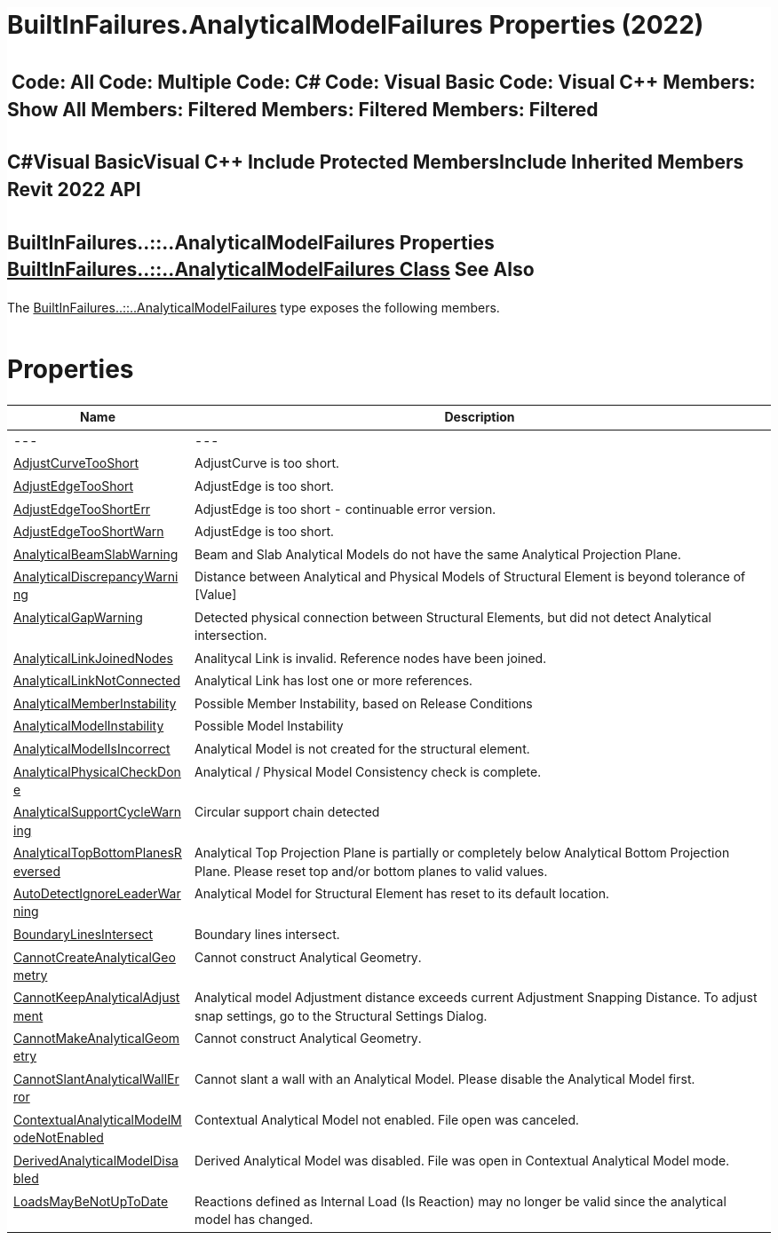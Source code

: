 # BuiltInFailures.AnalyticalModelFailures Properties (2022)

﻿
 Code: All Code: Multiple Code: C# Code: Visual Basic Code: Visual C++  Members: Show All Members: Filtered Members: Filtered Members: Filtered   
---  
C#Visual BasicVisual C++
Include Protected MembersInclude Inherited Members
Revit 2022 API  
---  
BuiltInFailures..::..AnalyticalModelFailures Properties  
[BuiltInFailures..::..AnalyticalModelFailures Class](3633d562-0e24-5cad-ec0f-02e6cc6ad731.md "BuiltInFailures.AnalyticalModelFailures Class") See Also  
---  
The [BuiltInFailures..::..AnalyticalModelFailures](3633d562-0e24-5cad-ec0f-02e6cc6ad731.md "BuiltInFailures.AnalyticalModelFailures Class") type exposes the following members.
# Properties
| Name | Description |
| --- | --- |
| --- | --- | --- |
| [AdjustCurveTooShort](562a408c-b6a1-17e1-c91f-88ff03731ed3.md "AdjustCurveTooShort Property") | AdjustCurve is too short. |
| [AdjustEdgeTooShort](753b384e-d741-763a-5b47-71eeeef44e3a.md "AdjustEdgeTooShort Property") | AdjustEdge is too short. |
| [AdjustEdgeTooShortErr](f88c9ffa-ba91-c5d4-681b-6e7fdfff46c4.md "AdjustEdgeTooShortErr Property") | AdjustEdge is too short - continuable error version. |
| [AdjustEdgeTooShortWarn](afa1fb87-b33d-7d97-9a6c-27a3f5276c90.md "AdjustEdgeTooShortWarn Property") | AdjustEdge is too short. |
| [AnalyticalBeamSlabWarning](9fa46dec-a039-0539-5447-766658b9133f.md "AnalyticalBeamSlabWarning Property") | Beam and Slab Analytical Models do not have the same Analytical Projection Plane. |
| [AnalyticalDiscrepancyWarning](7bb6cd32-140b-da57-35f7-21096f328015.md "AnalyticalDiscrepancyWarning Property") | Distance between Analytical and Physical Models of Structural Element is beyond tolerance of [Value] |
| [AnalyticalGapWarning](d3e02170-4359-bff3-d567-08884ad509e4.md "AnalyticalGapWarning Property") | Detected physical connection between Structural Elements, but did not detect Analytical intersection. |
| [AnalyticalLinkJoinedNodes](552f2e60-f1af-9142-f7e3-02c89ef9b7ab.md "AnalyticalLinkJoinedNodes Property") | Analitycal Link is invalid. Reference nodes have been joined. |
| [AnalyticalLinkNotConnected](b9ae97ee-53db-c763-7488-3bfe764c8c09.md "AnalyticalLinkNotConnected Property") | Analytical Link has lost one or more references. |
| [AnalyticalMemberInstability](ff978c6c-52dd-9d12-dea4-fb01f8e76fc8.md "AnalyticalMemberInstability Property") | Possible Member Instability, based on Release Conditions |
| [AnalyticalModelInstability](e1cefbba-00a1-f73a-97c6-367e9dfa28c5.md "AnalyticalModelInstability Property") | Possible Model Instability |
| [AnalyticalModelIsIncorrect](8d044710-83ad-9761-f624-c1950db0a5ca.md "AnalyticalModelIsIncorrect Property") | Analytical Model is not created for the structural element. |
| [AnalyticalPhysicalCheckDone](b1b50831-0efb-a621-c8cb-0fad54a9de53.md "AnalyticalPhysicalCheckDone Property") | Analytical / Physical Model Consistency check is complete. |
| [AnalyticalSupportCycleWarning](05fdd2a8-00a5-af99-c20c-8001bb603304.md "AnalyticalSupportCycleWarning Property") | Circular support chain detected |
| [AnalyticalTopBottomPlanesReversed](cca0e6de-d91f-dff9-fce9-b8b1d46ff1b0.md "AnalyticalTopBottomPlanesReversed Property") | Analytical Top Projection Plane is partially or completely below Analytical Bottom Projection Plane. Please reset top and/or bottom planes to valid values. |
| [AutoDetectIgnoreLeaderWarning](e1931899-494f-f4a1-d2cf-458f67043a82.md "AutoDetectIgnoreLeaderWarning Property") | Analytical Model for Structural Element has reset to its default location. |
| [BoundaryLinesIntersect](64b0df6a-92d0-4b62-7837-9d50d359c115.md "BoundaryLinesIntersect Property") | Boundary lines intersect. |
| [CannotCreateAnalyticalGeometry](d384e388-c378-980b-3557-bc59c6b73940.md "CannotCreateAnalyticalGeometry Property") | Cannot construct Analytical Geometry. |
| [CannotKeepAnalyticalAdjustment](85dfcffb-52f5-bbcd-0a36-a3762df94c73.md "CannotKeepAnalyticalAdjustment Property") | Analytical model Adjustment distance exceeds current Adjustment Snapping Distance. To adjust snap settings, go to the Structural Settings Dialog. |
| [CannotMakeAnalyticalGeometry](63dbad6c-e42d-58fe-8ddf-1c9cbf069501.md "CannotMakeAnalyticalGeometry Property") | Cannot construct Analytical Geometry. |
| [CannotSlantAnalyticalWallError](3317acd0-2deb-4444-2bd7-99775544b885.md "CannotSlantAnalyticalWallError Property") | Cannot slant a wall with an Analytical Model. Please disable the Analytical Model first. |
| [ContextualAnalyticalModelModeNotEnabled](2bd07c94-d8e8-06a9-4df5-6b1c3949a58d.md "ContextualAnalyticalModelModeNotEnabled Property") | Contextual Analytical Model not enabled. File open was canceled. |
| [DerivedAnalyticalModelDisabled](287048da-d9a0-79aa-f3f8-208ac4c9a32b.md "DerivedAnalyticalModelDisabled Property") | Derived Analytical Model was disabled. File was open in Contextual Analytical Model mode. |
| [LoadsMayBeNotUpToDate](68b24833-f329-eeae-cc06-0eab9dc22170.md "LoadsMayBeNotUpToDate Property") | Reactions defined as Internal Load (Is Reaction) may no longer be valid since the analytical model has changed. |